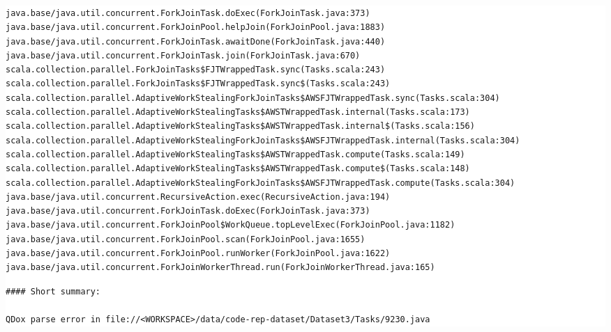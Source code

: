 	java.base/java.util.concurrent.ForkJoinTask.doExec(ForkJoinTask.java:373)
	java.base/java.util.concurrent.ForkJoinPool.helpJoin(ForkJoinPool.java:1883)
	java.base/java.util.concurrent.ForkJoinTask.awaitDone(ForkJoinTask.java:440)
	java.base/java.util.concurrent.ForkJoinTask.join(ForkJoinTask.java:670)
	scala.collection.parallel.ForkJoinTasks$FJTWrappedTask.sync(Tasks.scala:243)
	scala.collection.parallel.ForkJoinTasks$FJTWrappedTask.sync$(Tasks.scala:243)
	scala.collection.parallel.AdaptiveWorkStealingForkJoinTasks$AWSFJTWrappedTask.sync(Tasks.scala:304)
	scala.collection.parallel.AdaptiveWorkStealingTasks$AWSTWrappedTask.internal(Tasks.scala:173)
	scala.collection.parallel.AdaptiveWorkStealingTasks$AWSTWrappedTask.internal$(Tasks.scala:156)
	scala.collection.parallel.AdaptiveWorkStealingForkJoinTasks$AWSFJTWrappedTask.internal(Tasks.scala:304)
	scala.collection.parallel.AdaptiveWorkStealingTasks$AWSTWrappedTask.compute(Tasks.scala:149)
	scala.collection.parallel.AdaptiveWorkStealingTasks$AWSTWrappedTask.compute$(Tasks.scala:148)
	scala.collection.parallel.AdaptiveWorkStealingForkJoinTasks$AWSFJTWrappedTask.compute(Tasks.scala:304)
	java.base/java.util.concurrent.RecursiveAction.exec(RecursiveAction.java:194)
	java.base/java.util.concurrent.ForkJoinTask.doExec(ForkJoinTask.java:373)
	java.base/java.util.concurrent.ForkJoinPool$WorkQueue.topLevelExec(ForkJoinPool.java:1182)
	java.base/java.util.concurrent.ForkJoinPool.scan(ForkJoinPool.java:1655)
	java.base/java.util.concurrent.ForkJoinPool.runWorker(ForkJoinPool.java:1622)
	java.base/java.util.concurrent.ForkJoinWorkerThread.run(ForkJoinWorkerThread.java:165)
```
#### Short summary: 

QDox parse error in file://<WORKSPACE>/data/code-rep-dataset/Dataset3/Tasks/9230.java